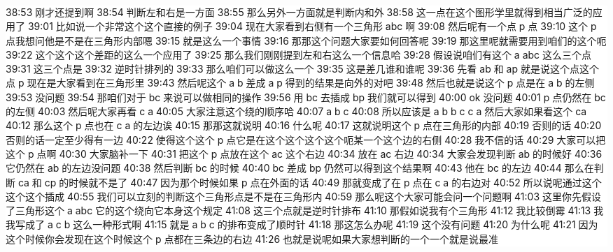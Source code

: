 38:53 刚才还提到啊
38:54 判断左和右是一方面
38:55 那么另外一方面就是判断内和外
38:58 这一点在这个图形学里就得到相当广泛的应用了
39:01 比如说一个非常这个这个直接的例子
39:04 现在大家看到右侧有一个三角形 abc 啊
39:08 然后呢有一个点 p 点
39:10 这个 p 点我想问他是不是在三角形内部嗯
39:15 就是这么一个事情
39:16 那那这个问题大家要如何回答呢
39:19 那这里呢就需要用到咱们的这个呃
39:22 这个这个这个差距的这么一个应用了
39:25 那么我们刚刚提到左和右这么一个信息哈
39:28 假设说咱们有这个 a abc 这么三个点
39:31 这三个点是
39:32 逆时针排列的
39:33 那么咱们可以做这么一个
39:35 这是差几谁和谁呢
39:36 先看 ab 和 ap 就是说这个点这个点 p 现在是大家看到在三角形里
39:43 然后呢这个 a b 差成 a p 得到的结果是向外的对吧
39:48 然后也就是说这个 p 点是在 a b 的左侧
39:53 没问题
39:54 那咱们对于 bc 来说可以做相同的操作
39:56 用 bc 去插成 bp 我们就可以得到
40:00 ok 没问题
40:01 p 点仍然在 bc 的左侧
40:03 然后呢大家再看 c a
40:05 大家注意这个绕的顺序哈
40:07 a b c
40:08 所以应该是 a b b c c a 然后大家如果看这个 ca
40:12 那么这个 p 点也在 c a 的左边诶
40:15 那那这就说明
40:16 什么呢
40:17 这就说明这个 p 点在三角形的内部
40:19 否则的话
40:20 否则的话一定至少得有一边
40:22 使得这个这个 p 点它是在这个这个这个这个呃某一个这个边的右侧
40:28 我不信的话
40:29 大家可以把这个 p 点啊
40:30 大家脑补一下
40:31 把这个 p 点放在这个 ac 这个右边
40:34 放在 ac 右边
40:34 大家会发现判断 ab 的时候好
40:36 它仍然在 ab 的左边没问题
40:38 然后判断 bc 的时候
40:40 bc 差成 bp 仍然可以得到这个结果啊
40:43 他在 bc 的左边
40:44 那么在判断 ca 和 cp 的时候就不是了
40:47 因为那个时候如果 p 点在外面的话
40:49 那就变成了在 p 点在 c a 的右边对
40:52 所以说呢通过这个这个这个插成
40:55 我们可以立刻的判断这个三角形点是不是在三角形内
40:59 那么呢这个大家可能会问一个问题啊
41:03 这里你先假设了三角形这个 a abc 它的这个绕向它本身这个规定
41:08 这三个点就是逆时针排布
41:10 那假如说我有个三角形
41:12 我比较倒霉
41:13 我我写成了 a c b 这么一种形式啊
41:15 就是 a b c 的排布变成了顺时针
41:18 那这怎么办呢
41:19 这个没有问题
41:20 为什么呢
41:21 因为这个时候你会发现在这个时候这个 p 点都在三条边的右边
41:26 也就是说呢如果大家想判断的一个一个就是说最准